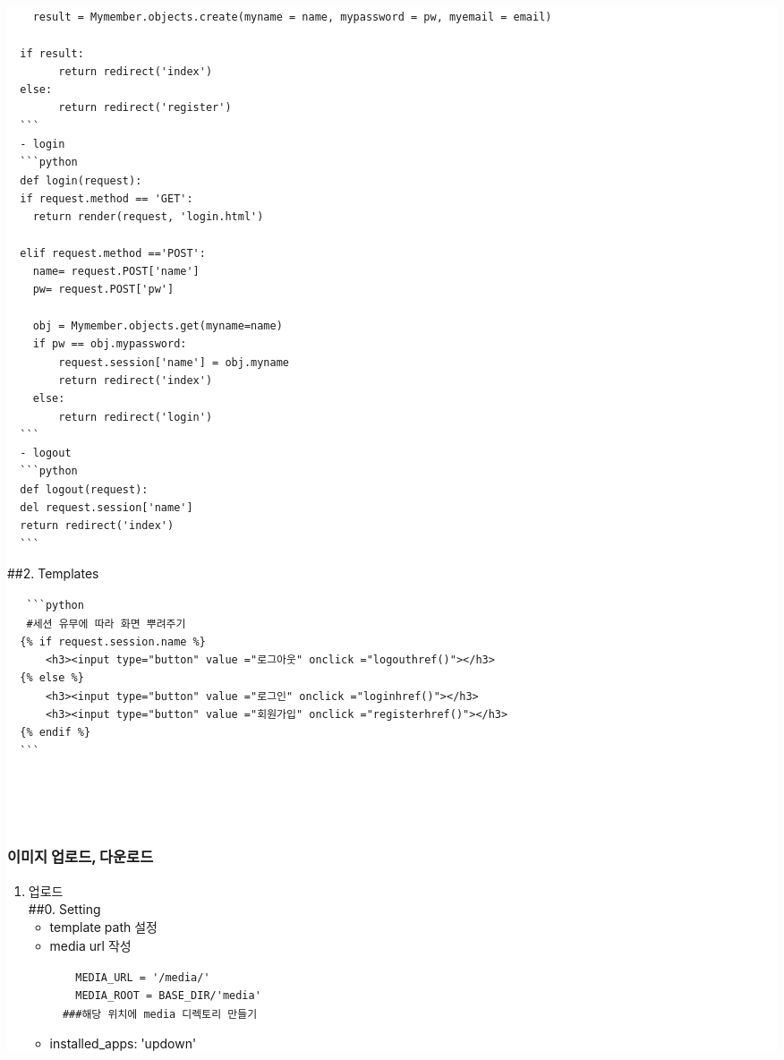         result = Mymember.objects.create(myname = name, mypassword = pw, myemail = email)

      if result:
            return redirect('index')
      else:
            return redirect('register')
      ```
      - login
      ```python
      def login(request):
      if request.method == 'GET':
        return render(request, 'login.html')

      elif request.method =='POST':
        name= request.POST['name']
        pw= request.POST['pw']

        obj = Mymember.objects.get(myname=name)
        if pw == obj.mypassword:
            request.session['name'] = obj.myname
            return redirect('index')
        else:
            return redirect('login')
      ```
      - logout
      ```python
      def logout(request):
      del request.session['name'] 
      return redirect('index')
      ```
 ##2.  Templates
   
       ```python 
       #세션 유무에 따라 화면 뿌려주기
      {% if request.session.name %}
          <h3><input type="button" value ="로그아웃" onclick ="logouthref()"></h3>
      {% else %}
          <h3><input type="button" value ="로그인" onclick ="loginhref()"></h3>
          <h3><input type="button" value ="회원가입" onclick ="registerhref()"></h3>
      {% endif %} 
      ```
    
  
<br><br><br>

### 이미지 업로드, 다운로드
1. 업로드 <br>
    ##0. Setting
      * template path 설정
      * media url 작성
          ```
              MEDIA_URL = '/media/'
              MEDIA_ROOT = BASE_DIR/'media' 
            ###해당 위치에 media 디렉토리 만들기 
          ```
      * installed_apps: 'updown'
      